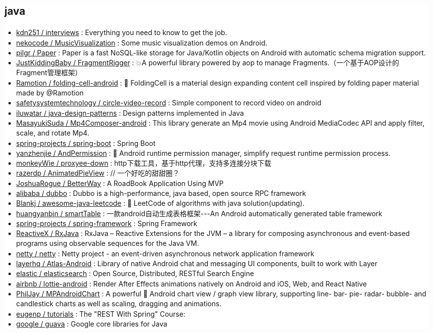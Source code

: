 
## java

- [kdn251 / interviews](https://github.com/kdn251/interviews) : Everything you need to know to get the job.
- [nekocode / MusicVisualization](https://github.com/nekocode/MusicVisualization) : Some music visualization demos on Android.
- [pilgr / Paper](https://github.com/pilgr/Paper) : Paper is a fast NoSQL-like storage for Java/Kotlin objects on Android with automatic schema migration support.
- [JustKiddingBaby / FragmentRigger](https://github.com/JustKiddingBaby/FragmentRigger) : 💥A powerful library powered by aop to manage Fragments.（一个基于AOP设计的Fragment管理框架）
- [Ramotion / folding-cell-android](https://github.com/Ramotion/folding-cell-android) : 📃 FoldingCell is a material design expanding content cell inspired by folding paper material made by @Ramotion
- [safetysystemtechnology / circle-video-record](https://github.com/safetysystemtechnology/circle-video-record) : Simple component to record video on android
- [iluwatar / java-design-patterns](https://github.com/iluwatar/java-design-patterns) : Design patterns implemented in Java
- [MasayukiSuda / Mp4Composer-android](https://github.com/MasayukiSuda/Mp4Composer-android) : This library generate an Mp4 movie using Android MediaCodec API and apply filter, scale, and rotate Mp4.
- [spring-projects / spring-boot](https://github.com/spring-projects/spring-boot) : Spring Boot
- [yanzhenjie / AndPermission](https://github.com/yanzhenjie/AndPermission) : 🍎 Android runtime permission manager, simplify request runtime permission process.
- [monkeyWie / proxyee-down](https://github.com/monkeyWie/proxyee-down) : http下载工具，基于http代理，支持多连接分块下载
- [razerdp / AnimatedPieView](https://github.com/razerdp/AnimatedPieView) : // 一个好吃的甜甜圈？
- [JoshuaRogue / BetterWay](https://github.com/JoshuaRogue/BetterWay) : A RoadBook Application Using MVP
- [alibaba / dubbo](https://github.com/alibaba/dubbo) : Dubbo is a high-performance, java based, open source RPC framework
- [Blankj / awesome-java-leetcode](https://github.com/Blankj/awesome-java-leetcode) : 👑 LeetCode of algorithms with java solution(updating).
- [huangyanbin / smartTable](https://github.com/huangyanbin/smartTable) : 一款android自动生成表格框架---An Android automatically generated table framework
- [spring-projects / spring-framework](https://github.com/spring-projects/spring-framework) : Spring Framework
- [ReactiveX / RxJava](https://github.com/ReactiveX/RxJava) : RxJava – Reactive Extensions for the JVM – a library for composing asynchronous and event-based programs using observable sequences for the Java VM.
- [netty / netty](https://github.com/netty/netty) : Netty project - an event-driven asynchronous network application framework
- [layerhq / Atlas-Android](https://github.com/layerhq/Atlas-Android) : Library of native Android chat and messaging UI components, built to work with Layer
- [elastic / elasticsearch](https://github.com/elastic/elasticsearch) : Open Source, Distributed, RESTful Search Engine
- [airbnb / lottie-android](https://github.com/airbnb/lottie-android) : Render After Effects animations natively on Android and iOS, Web, and React Native
- [PhilJay / MPAndroidChart](https://github.com/PhilJay/MPAndroidChart) : A powerful 🚀 Android chart view / graph view library, supporting line- bar- pie- radar- bubble- and candlestick charts as well as scaling, dragging and animations.
- [eugenp / tutorials](https://github.com/eugenp/tutorials) : The "REST With Spring" Course:
- [google / guava](https://github.com/google/guava) : Google core libraries for Java
